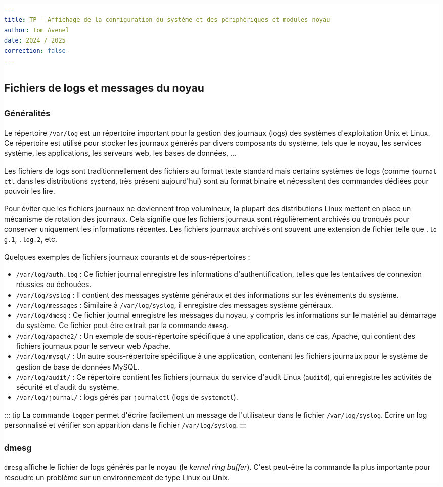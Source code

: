 ```yaml
---
title: TP - Affichage de la configuration du système et des périphériques et modules noyau
author: Tom Avenel
date: 2024 / 2025
correction: false
---
```


## Fichiers de logs et messages du noyau

### Généralités

Le répertoire `/var/log` est un répertoire important pour la gestion des journaux (logs) des systèmes d'exploitation Unix et Linux. Ce répertoire est utilisé pour stocker les journaux générés par divers composants du système, tels que le noyau, les services système, les applications, les serveurs web, les bases de données, ...

Les fichiers de logs sont traditionnellement des fichiers au format texte standard mais certains systèmes de logs (comme `journalctl` dans les distributions `systemd`, très présent aujourd'hui) sont au format binaire et nécessitent des commandes dédiées pour pouvoir les lire.

Pour éviter que les fichiers journaux ne deviennent trop volumineux, la plupart des distributions Linux mettent en place un mécanisme de rotation des journaux. Cela signifie que les fichiers journaux sont régulièrement archivés ou tronqués pour conserver uniquement les informations récentes. Les fichiers journaux archivés ont souvent une extension de fichier telle que `.log.1`, `.log.2`, etc.

Quelques exemples de fichiers journaux courants et de sous-répertoires :

- `/var/log/auth.log` : Ce fichier journal enregistre les informations d'authentification, telles que les tentatives de connexion réussies ou échouées.
- `/var/log/syslog` : Il contient des messages système généraux et des informations sur les événements du système.
- `/var/log/messages` : Similaire à `/var/log/syslog`, il enregistre des messages système généraux.
- `/var/log/dmesg` : Ce fichier journal enregistre les messages du noyau, y compris les informations sur le matériel au démarrage du système. Ce fichier peut être extrait par la commande `dmesg`.
- `/var/log/apache2/` : Un exemple de sous-répertoire spécifique à une application, dans ce cas, Apache, qui contient des fichiers journaux pour le serveur web Apache.
- `/var/log/mysql/` : Un autre sous-répertoire spécifique à une application, contenant les fichiers journaux pour le système de gestion de base de données MySQL.
- `/var/log/audit/` : Ce répertoire contient les fichiers journaux du service d'audit Linux (`auditd`), qui enregistre les activités de sécurité et d'audit du système.
- `/var/log/journal/` : logs gérés par `journalctl` (logs de `systemctl`).

::: tip
La commande `logger` permet d'écrire facilement un message de l'utilisateur dans le fichier `/var/log/syslog`. Écrire un log personnalisé et vérifier son apparition dans le fichier `/var/log/syslog`.
:::

### dmesg

`dmesg` affiche le fichier de logs générés par le noyau (le _kernel ring buffer_). C'est peut-être la commande la plus importante pour résoudre un problème sur un environnement de type Linux ou Unix.
